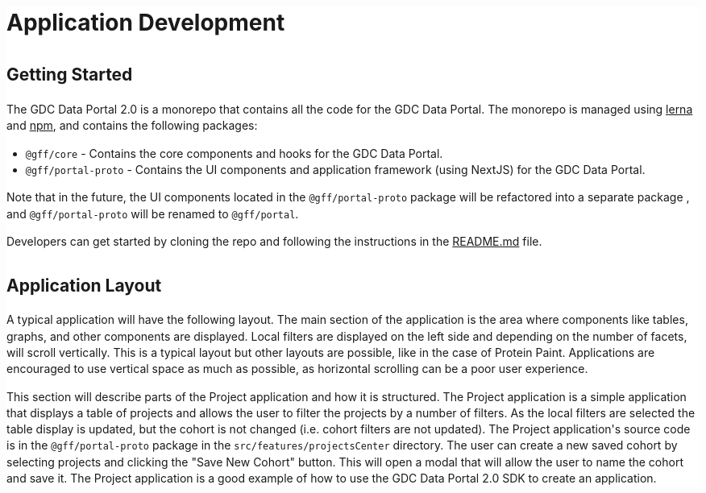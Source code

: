 # Application Development

## Getting Started

The GDC Data Portal 2.0 is a monorepo that contains all the code for the GDC Data Portal. The monorepo is managed
using [lerna](https://lerna.js.org) and [npm](https://www.npmjs.com/), and contains the following packages:

* `@gff/core` - Contains the core components and hooks for the GDC Data Portal.
* `@gff/portal-proto` - Contains the UI components and application framework (using NextJS) for the GDC Data Portal.

Note that in the future, the UI components located in the `@gff/portal-proto` package will be refactored into a 
separate package , and `@gff/portal-proto` will be renamed to `@gff/portal`.

Developers can get started by cloning the repo and following the instructions in
the [README.md](https://github.com/NCI-GDC/gdc-frontend-framework/blob/develop/README.md) file.

## Application Layout

A typical application will have the following layout. The main section of the application is the area where components
like tables, graphs, and other components are displayed. Local filters are displayed on the left side and
depending on the number of facets, will scroll vertically. This is a typical layout but other layouts are possible, like
in the case of Protein Paint. Applications are encouraged to use vertical space as much as possible, as horizontal
scrolling can be a poor user experience.

This section will describe parts of the Project application and how it is structured. The Project application is a
simple application that displays a table of projects and allows the user to filter the projects by a number of filters.
As the local filters are selected the table display is updated, but the cohort is not changed (i.e. cohort filters are
not
updated). The Project application's source code is in the `@gff/portal-proto` package in the `src/features/projectsCenter`
directory.
The user can create a new saved cohort by selecting projects and clicking the "Save New Cohort" button. This will open
a modal that will allow the user to name the cohort and save it. The Project application is a good example of how to use
the GDC Data Portal 2.0 SDK to create an application.
